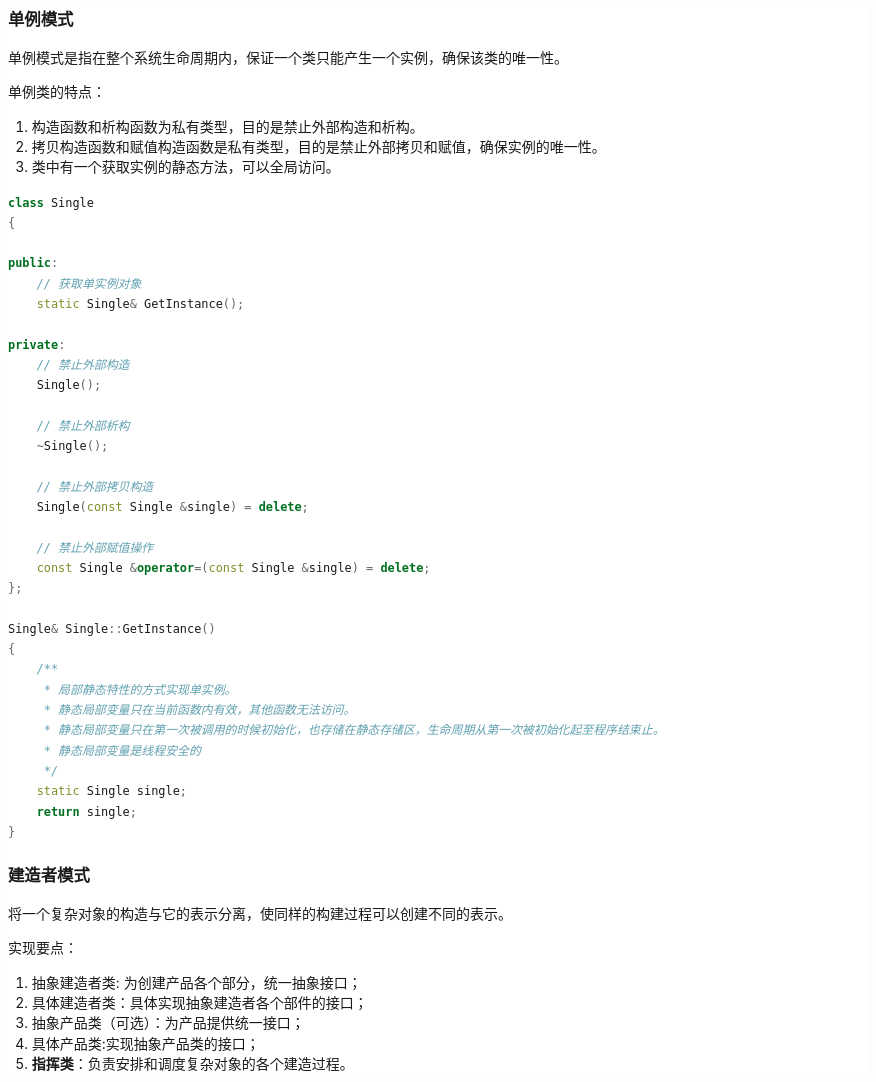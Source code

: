 ### 单例模式

单例模式是指在整个系统生命周期内，保证一个类只能产生一个实例，确保该类的唯一性。

单例类的特点：

1. 构造函数和析构函数为私有类型，目的是禁止外部构造和析构。
2. 拷贝构造函数和赋值构造函数是私有类型，目的是禁止外部拷贝和赋值，确保实例的唯一性。
3. 类中有一个获取实例的静态方法，可以全局访问。

```cpp
class Single
{

public:
    // 获取单实例对象
    static Single& GetInstance();

private:
    // 禁止外部构造
    Single();

    // 禁止外部析构
    ~Single();

    // 禁止外部拷贝构造
    Single(const Single &single) = delete;

    // 禁止外部赋值操作
    const Single &operator=(const Single &single) = delete;
};

Single& Single::GetInstance()
{
    /**
     * 局部静态特性的方式实现单实例。
     * 静态局部变量只在当前函数内有效，其他函数无法访问。
     * 静态局部变量只在第一次被调用的时候初始化，也存储在静态存储区，生命周期从第一次被初始化起至程序结束止。
     * 静态局部变量是线程安全的
     */
    static Single single;
    return single;
}
```

### 建造者模式

将一个复杂对象的构造与它的表示分离，使同样的构建过程可以创建不同的表示。

实现要点：

1. 抽象建造者类: 为创建产品各个部分，统一抽象接口；
2. 具体建造者类：具体实现抽象建造者各个部件的接口；
3. 抽象产品类（可选）：为产品提供统一接口；
4. 具体产品类:实现抽象产品类的接口；
5. **指挥类**：负责安排和调度复杂对象的各个建造过程。
